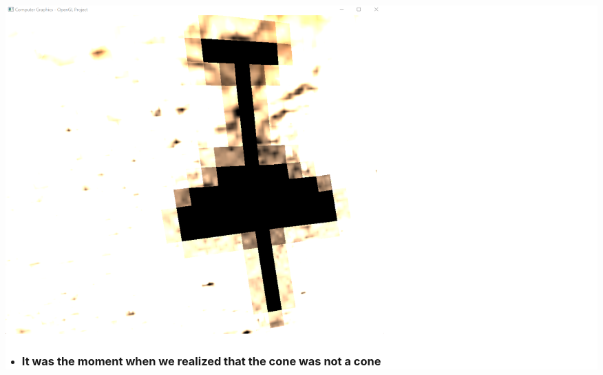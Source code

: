 <img src="https://github.com/Despoina2000/Computer_Graphics/blob/main/screenshots/Screenshot%202022-03-04%20121940.png" width=550 >

- ### It was the moment when we realized that the cone was not a cone